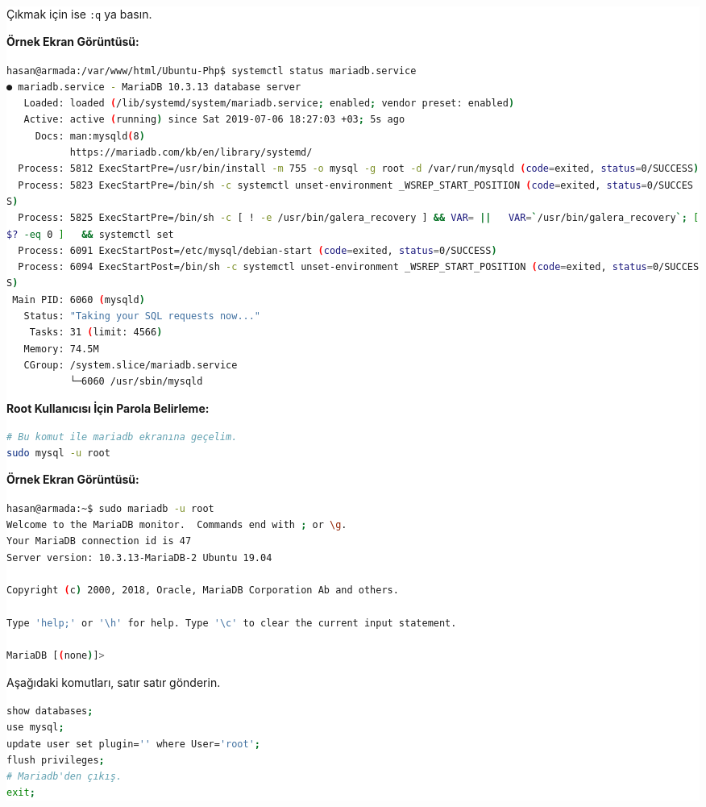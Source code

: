 Çıkmak için ise ```:q``` ya basın.

**Örnek Ekran Görüntüsü:**

```bash
hasan@armada:/var/www/html/Ubuntu-Php$ systemctl status mariadb.service
● mariadb.service - MariaDB 10.3.13 database server
   Loaded: loaded (/lib/systemd/system/mariadb.service; enabled; vendor preset: enabled)
   Active: active (running) since Sat 2019-07-06 18:27:03 +03; 5s ago
     Docs: man:mysqld(8)
           https://mariadb.com/kb/en/library/systemd/
  Process: 5812 ExecStartPre=/usr/bin/install -m 755 -o mysql -g root -d /var/run/mysqld (code=exited, status=0/SUCCESS)
  Process: 5823 ExecStartPre=/bin/sh -c systemctl unset-environment _WSREP_START_POSITION (code=exited, status=0/SUCCESS)
  Process: 5825 ExecStartPre=/bin/sh -c [ ! -e /usr/bin/galera_recovery ] && VAR= ||   VAR=`/usr/bin/galera_recovery`; [ $? -eq 0 ]   && systemctl set
  Process: 6091 ExecStartPost=/etc/mysql/debian-start (code=exited, status=0/SUCCESS)
  Process: 6094 ExecStartPost=/bin/sh -c systemctl unset-environment _WSREP_START_POSITION (code=exited, status=0/SUCCESS)
 Main PID: 6060 (mysqld)
   Status: "Taking your SQL requests now..."
    Tasks: 31 (limit: 4566)
   Memory: 74.5M
   CGroup: /system.slice/mariadb.service
           └─6060 /usr/sbin/mysqld
```

**Root Kullanıcısı İçin Parola Belirleme:**

```bash
# Bu komut ile mariadb ekranına geçelim.
sudo mysql -u root
```

**Örnek Ekran Görüntüsü:**

```sh
hasan@armada:~$ sudo mariadb -u root
Welcome to the MariaDB monitor.  Commands end with ; or \g.
Your MariaDB connection id is 47
Server version: 10.3.13-MariaDB-2 Ubuntu 19.04

Copyright (c) 2000, 2018, Oracle, MariaDB Corporation Ab and others.

Type 'help;' or '\h' for help. Type '\c' to clear the current input statement.

MariaDB [(none)]>
```

Aşağıdaki komutları, satır satır gönderin.

```bash
show databases;
use mysql;
update user set plugin='' where User='root';
flush privileges;
# Mariadb'den çıkış.
exit;
```
